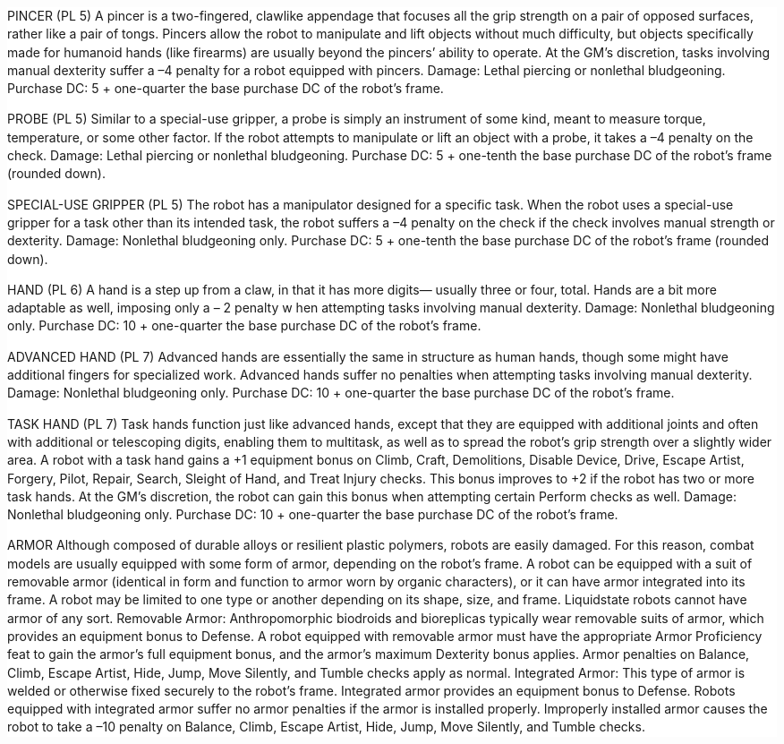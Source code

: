 PINCER (PL 5)
A pincer is a two-fingered, clawlike appendage that focuses all the grip strength on a pair of opposed surfaces, rather like a pair of tongs. Pincers allow the robot to manipulate and lift objects without much difficulty, but objects specifically made for humanoid hands (like firearms) are usually beyond the pincers’ ability to operate. At the GM’s discretion, tasks involving manual dexterity suffer a –4 penalty for a robot equipped with pincers.
Damage: Lethal piercing or nonlethal bludgeoning.
Purchase DC: 5 + one-quarter the base purchase DC of the robot’s frame.

PROBE (PL 5)
Similar to a special-use gripper, a probe is simply an instrument of some kind, meant to measure torque, temperature, or some other factor. If the robot attempts to manipulate or lift an object with a probe, it takes a –4 penalty on the check.
Damage: Lethal piercing or nonlethal bludgeoning.
Purchase DC: 5 + one-tenth the base purchase DC of the robot’s frame (rounded down).

SPECIAL-USE GRIPPER (PL 5)
The robot has a manipulator designed for a specific task. When the robot uses a special-use gripper for a task other than its intended task, the robot suffers a –4 penalty on the check if the check involves manual strength or dexterity.
Damage: Nonlethal bludgeoning only.
Purchase DC: 5 + one-tenth the base purchase DC of the robot’s frame (rounded down).

HAND (PL 6)
A hand is a step up from a claw, in that it has more digits— usually three or four, total. Hands are a bit more adaptable as well, imposing only a – 2 penalty w hen attempting tasks involving manual dexterity.
Damage: Nonlethal bludgeoning only.
Purchase DC: 10 + one-quarter the base purchase DC of the robot’s frame.

ADVANCED HAND (PL 7)
Advanced hands are essentially the same in structure as human hands, though some might have additional fingers for specialized work. Advanced hands suffer no penalties when attempting tasks involving manual dexterity.
Damage: Nonlethal bludgeoning only.
Purchase DC: 10 + one-quarter the base purchase DC of the robot’s frame.

TASK HAND (PL 7)
Task hands function just like advanced hands, except that they are equipped with additional joints and often with additional or telescoping digits, enabling them to multitask, as well as to spread the robot’s grip strength over a slightly wider area.
A robot with a task hand gains a +1 equipment bonus on Climb, Craft, Demolitions, Disable Device, Drive, Escape Artist, Forgery, Pilot, Repair, Search, Sleight of Hand, and Treat Injury checks. This bonus improves to +2 if the robot has two or more task hands. At the GM’s discretion, the robot can gain this bonus when attempting certain Perform checks as well.
Damage: Nonlethal bludgeoning only.
Purchase DC: 10 + one-quarter the base purchase DC of the robot’s frame.

ARMOR
Although composed of durable alloys or resilient plastic polymers, robots are easily damaged. For this reason, combat models are usually equipped with some form of armor, depending on the robot’s frame.
A robot can be equipped with a suit of removable armor (identical in form and function to armor worn by organic characters), or it can have armor integrated into its frame. A robot may be limited to one type or another depending on its shape, size, and frame. Liquidstate robots cannot have armor of any sort.
Removable Armor: Anthropomorphic biodroids and bioreplicas typically wear removable suits of armor, which provides an equipment bonus to Defense. A robot equipped with removable armor must have the appropriate Armor Proficiency feat to gain the armor’s full equipment bonus, and the armor’s maximum Dexterity bonus applies. Armor penalties on Balance, Climb, Escape Artist, Hide, Jump, Move Silently, and Tumble checks apply as normal.
Integrated Armor: This type of armor is welded or otherwise fixed securely to the robot’s frame. Integrated armor provides an equipment bonus to Defense. Robots equipped with integrated armor suffer no armor penalties if the armor is installed properly. Improperly installed armor causes the robot to take a –10 penalty on Balance, Climb, Escape Artist, Hide, Jump, Move Silently, and Tumble checks.
